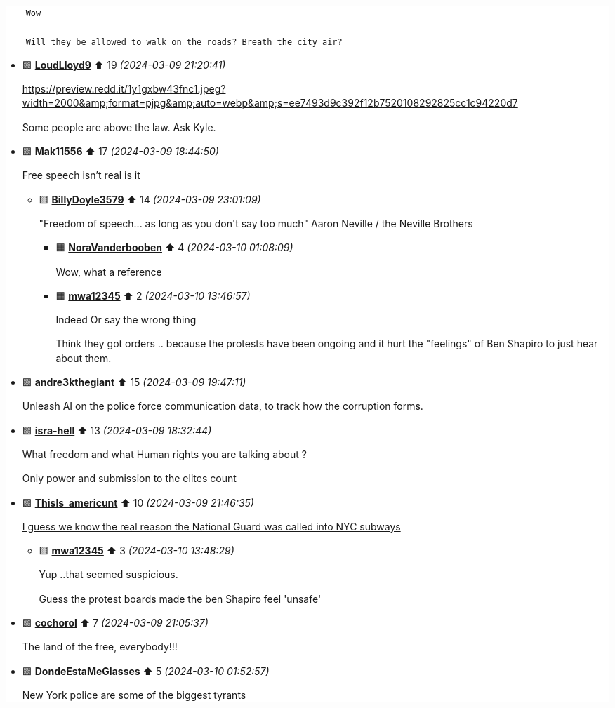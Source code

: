 		Wow
		
		Will they be allowed to walk on the roads? Breath the city air?

* 🟩 **[LoudLloyd9](https://www.reddit.com/user/LoudLloyd9)** ⬆️ 19 _(2024-03-09 21:20:41)_

	https://preview.redd.it/1y1gxbw43fnc1.jpeg?width=2000&amp;format=pjpg&amp;auto=webp&amp;s=ee7493d9c392f12b7520108292825cc1c94220d7

	Some people are above the law. Ask Kyle.

* 🟩 **[Mak11556](https://www.reddit.com/user/Mak11556)** ⬆️ 17 _(2024-03-09 18:44:50)_

	Free speech isn’t real is it

	* 🟨 **[BillyDoyle3579](https://www.reddit.com/user/BillyDoyle3579)** ⬆️ 14 _(2024-03-09 23:01:09)_

		"Freedom of speech... as long as you don't say too much" Aaron Neville / the Neville Brothers

		* 🟧 **[NoraVanderbooben](https://www.reddit.com/user/NoraVanderbooben)** ⬆️ 4 _(2024-03-10 01:08:09)_

			Wow, what a reference

		* 🟧 **[mwa12345](https://www.reddit.com/user/mwa12345)** ⬆️ 2 _(2024-03-10 13:46:57)_

			Indeed 
			Or say the wrong thing 
			
			Think they got orders .. because the protests have been ongoing and it hurt the "feelings" of Ben Shapiro to just hear about them.

* 🟩 **[andre3kthegiant](https://www.reddit.com/user/andre3kthegiant)** ⬆️ 15 _(2024-03-09 19:47:11)_

	Unleash AI on the police force communication data, to track how the corruption forms.

* 🟩 **[isra-hell](https://www.reddit.com/user/isra-hell)** ⬆️ 13 _(2024-03-09 18:32:44)_

	What freedom and what Human rights you are talking about ?

	Only power and submission to the elites count

* 🟩 **[ThisIs_americunt](https://www.reddit.com/user/ThisIs_americunt)** ⬆️ 10 _(2024-03-09 21:46:35)_

	[I guess we know the real reason the National Guard was called into NYC subways](https://old.reddit.com/r/OutOfTheLoop/comments/1b9crnn/whats_going_on_with_the_national_guard_being/)

	* 🟨 **[mwa12345](https://www.reddit.com/user/mwa12345)** ⬆️ 3 _(2024-03-10 13:48:29)_

		Yup ..that seemed suspicious.
		
		Guess the protest boards made the ben Shapiro feel 'unsafe'

* 🟩 **[cochorol](https://www.reddit.com/user/cochorol)** ⬆️ 7 _(2024-03-09 21:05:37)_

	The land of the free, everybody!!!

* 🟩 **[DondeEstaMeGlasses](https://www.reddit.com/user/DondeEstaMeGlasses)** ⬆️ 5 _(2024-03-10 01:52:57)_

	New York police are some of the biggest tyrants
